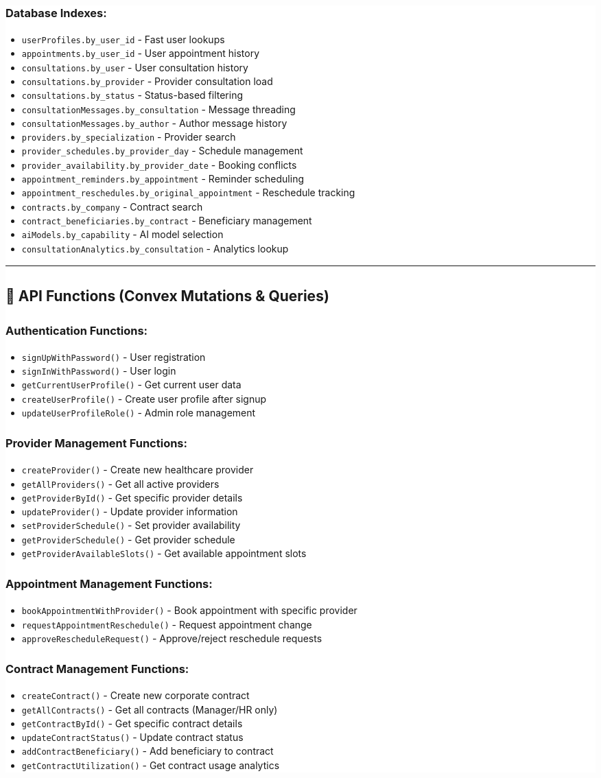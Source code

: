 ### **Database Indexes:**
- `userProfiles.by_user_id` - Fast user lookups
- `appointments.by_user_id` - User appointment history
- `consultations.by_user` - User consultation history
- `consultations.by_provider` - Provider consultation load
- `consultations.by_status` - Status-based filtering
- `consultationMessages.by_consultation` - Message threading
- `consultationMessages.by_author` - Author message history
- `providers.by_specialization` - Provider search
- `provider_schedules.by_provider_day` - Schedule management
- `provider_availability.by_provider_date` - Booking conflicts
- `appointment_reminders.by_appointment` - Reminder scheduling
- `appointment_reschedules.by_original_appointment` - Reschedule tracking
- `contracts.by_company` - Contract search
- `contract_beneficiaries.by_contract` - Beneficiary management
- `aiModels.by_capability` - AI model selection
- `consultationAnalytics.by_consultation` - Analytics lookup

---

## 🔌 **API Functions (Convex Mutations & Queries)**

### **Authentication Functions:**
- `signUpWithPassword()` - User registration
- `signInWithPassword()` - User login
- `getCurrentUserProfile()` - Get current user data
- `createUserProfile()` - Create user profile after signup
- `updateUserProfileRole()` - Admin role management

### **Provider Management Functions:**
- `createProvider()` - Create new healthcare provider
- `getAllProviders()` - Get all active providers
- `getProviderById()` - Get specific provider details
- `updateProvider()` - Update provider information
- `setProviderSchedule()` - Set provider availability
- `getProviderSchedule()` - Get provider schedule
- `getProviderAvailableSlots()` - Get available appointment slots

### **Appointment Management Functions:**
- `bookAppointmentWithProvider()` - Book appointment with specific provider
- `requestAppointmentReschedule()` - Request appointment change
- `approveRescheduleRequest()` - Approve/reject reschedule requests

### **Contract Management Functions:**
- `createContract()` - Create new corporate contract
- `getAllContracts()` - Get all contracts (Manager/HR only)
- `getContractById()` - Get specific contract details
- `updateContractStatus()` - Update contract status
- `addContractBeneficiary()` - Add beneficiary to contract
- `getContractUtilization()` - Get contract usage analytics
